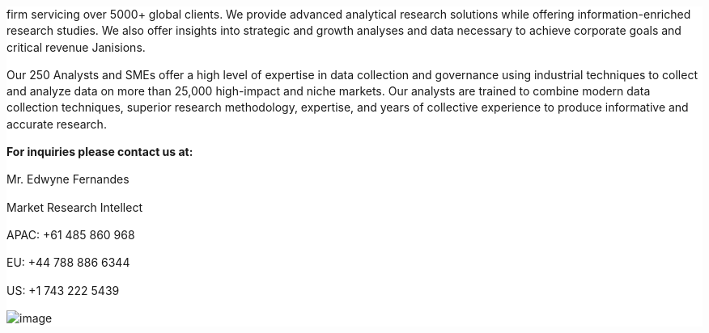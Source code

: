 firm servicing over 5000+ global clients. We provide advanced analytical research solutions while offering information-enriched research studies.&nbsp;</span>We also offer insights into strategic and growth analyses and data necessary to achieve corporate goals and critical revenue Janisions.</p><p><span class="">Our 250 Analysts and SMEs offer a high level of expertise in data collection and governance using industrial techniques to collect and analyze data on more than 25,000 high-impact and niche markets. Our analysts are trained to combine modern data collection techniques, superior research methodology, expertise, and years of collective experience to produce informative and accurate research.</span></p><p><strong>For inquiries please contact us at:</strong></p><p>Mr. Edwyne Fernandes</p><p>Market Research Intellect</p><p>APAC: +61 485 860 968</p><p>EU: +44 788 886 6344</p><p>US: +1 743 222 5439</p>
![image](https://github.com/user-attachments/assets/7d39233c-d777-42a0-a654-a1c88a4848ac)
